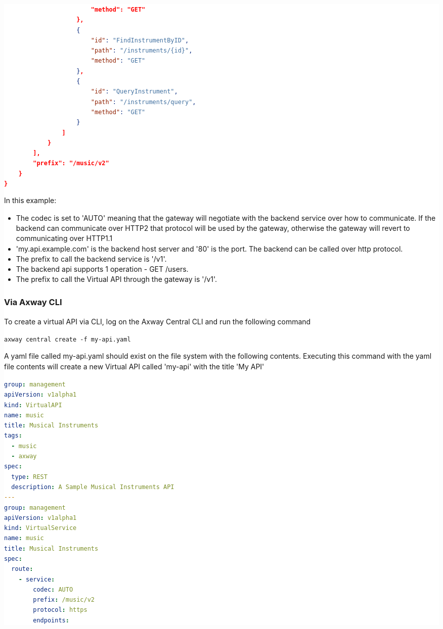 ```json
                        "method": "GET"
                    },
                    {
                        "id": "FindInstrumentByID",
                        "path": "/instruments/{id}",
                        "method": "GET"
                    },
                    {
                        "id": "QueryInstrument",
                        "path": "/instruments/query",
                        "method": "GET"
                    }
                ]
            }
        ],
        "prefix": "/music/v2"
    }
}
```
In this example:

* The codec is set to 'AUTO' meaning that the gateway will negotiate with the backend service over how to communicate. If the backend can communicate over HTTP2 that protocol will be used by the gateway, otherwise the gateway will revert to communicating over HTTP1.1
* 'my.api.example.com' is the backend host server and '80' is the port. The backend can be called over http protocol. 
* The prefix to call the backend service is '/v1'.
* The backend api supports 1 operation - GET /users.
* The prefix to call the Virtual API through the gateway is '/v1'.

### Via Axway CLI

To create a virtual API via CLI, log on the Axway Central CLI and run the following command

    axway central create -f my-api.yaml

A yaml file called my-api.yaml should exist on the file system with the following contents. Executing this command with the yaml file contents will create a new Virtual API called 'my-api' with the title 'My API'

```yaml
group: management
apiVersion: v1alpha1
kind: VirtualAPI
name: music
title: Musical Instruments
tags:
  - music
  - axway
spec:
  type: REST
  description: A Sample Musical Instruments API
---
group: management
apiVersion: v1alpha1
kind: VirtualService
name: music
title: Musical Instruments
spec:
  route:
    - service:
        codec: AUTO
        prefix: /music/v2
        protocol: https
        endpoints:
```